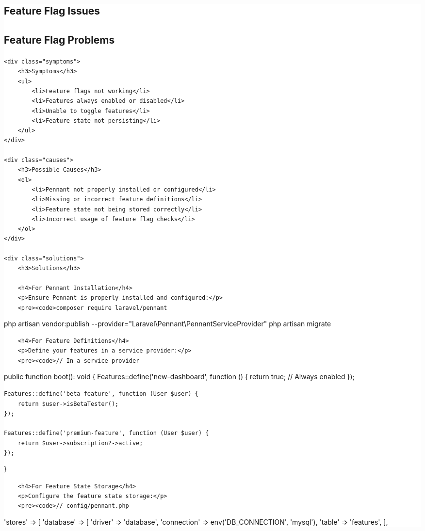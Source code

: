## Feature Flag Issues

<div class="troubleshooting-guide">
    <h2>Feature Flag Problems</h2>

    <div class="symptoms">
        <h3>Symptoms</h3>
        <ul>
            <li>Feature flags not working</li>
            <li>Features always enabled or disabled</li>
            <li>Unable to toggle features</li>
            <li>Feature state not persisting</li>
        </ul>
    </div>

    <div class="causes">
        <h3>Possible Causes</h3>
        <ol>
            <li>Pennant not properly installed or configured</li>
            <li>Missing or incorrect feature definitions</li>
            <li>Feature state not being stored correctly</li>
            <li>Incorrect usage of feature flag checks</li>
        </ol>
    </div>

    <div class="solutions">
        <h3>Solutions</h3>
        
        <h4>For Pennant Installation</h4>
        <p>Ensure Pennant is properly installed and configured:</p>
        <pre><code>composer require laravel/pennant
php artisan vendor:publish --provider="Laravel\Pennant\PennantServiceProvider"
php artisan migrate</code></pre>
        
        <h4>For Feature Definitions</h4>
        <p>Define your features in a service provider:</p>
        <pre><code>// In a service provider
public function boot(): void
{
    Features::define('new-dashboard', function () {
        return true; // Always enabled
    });
    
    Features::define('beta-feature', function (User $user) {
        return $user->isBetaTester();
    });
    
    Features::define('premium-feature', function (User $user) {
        return $user->subscription?->active;
    });
}</code></pre>
        
        <h4>For Feature State Storage</h4>
        <p>Configure the feature state storage:</p>
        <pre><code>// config/pennant.php
'stores' => [
    'database' => [
        'driver' => 'database',
        'connection' => env('DB_CONNECTION', 'mysql'),
        'table' => 'features',
    ],
    